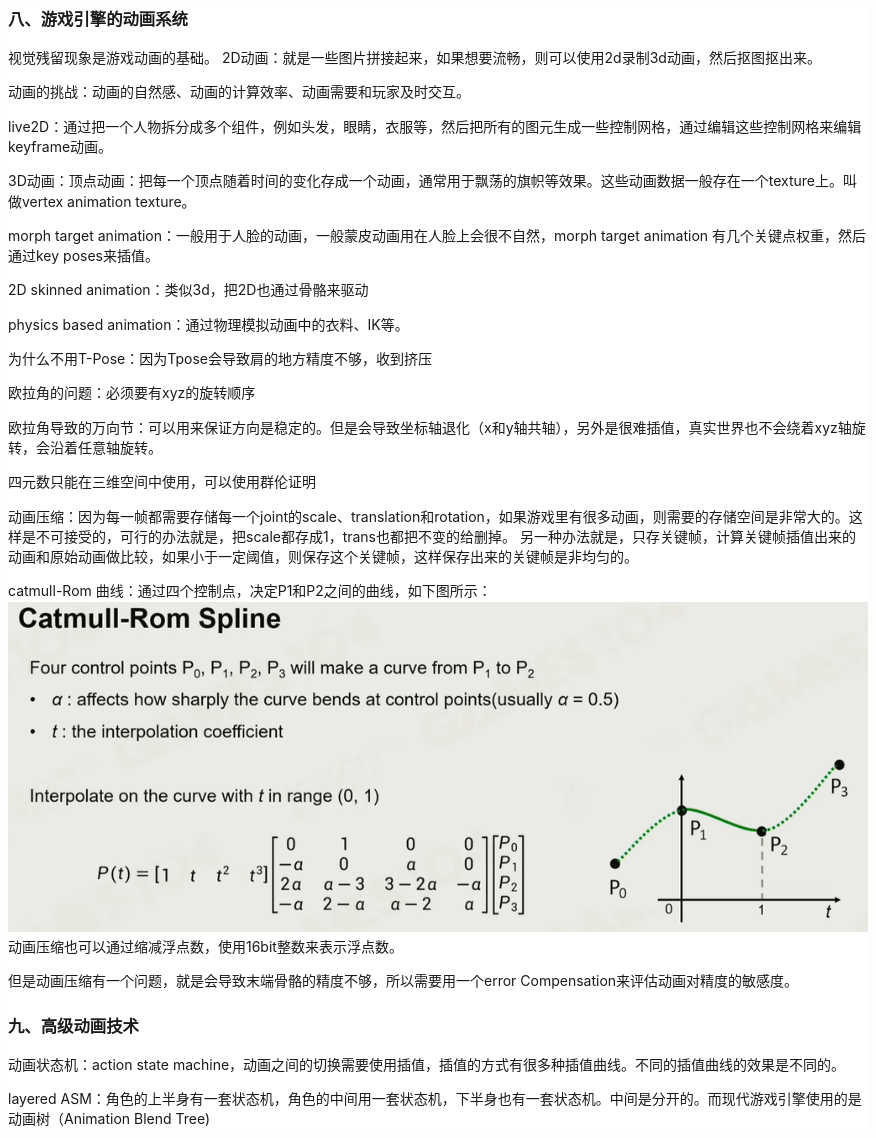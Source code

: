 ### 八、游戏引擎的动画系统

视觉残留现象是游戏动画的基础。
2D动画：就是一些图片拼接起来，如果想要流畅，则可以使用2d录制3d动画，然后抠图抠出来。

动画的挑战：动画的自然感、动画的计算效率、动画需要和玩家及时交互。

live2D：通过把一个人物拆分成多个组件，例如头发，眼睛，衣服等，然后把所有的图元生成一些控制网格，通过编辑这些控制网格来编辑keyframe动画。

3D动画：顶点动画：把每一个顶点随着时间的变化存成一个动画，通常用于飘荡的旗帜等效果。这些动画数据一般存在一个texture上。叫做vertex animation texture。

morph target animation：一般用于人脸的动画，一般蒙皮动画用在人脸上会很不自然，morph target animation 有几个关键点权重，然后通过key poses来插值。

2D skinned animation：类似3d，把2D也通过骨骼来驱动

physics based animation：通过物理模拟动画中的衣料、IK等。

为什么不用T-Pose：因为Tpose会导致肩的地方精度不够，收到挤压

欧拉角的问题：必须要有xyz的旋转顺序

欧拉角导致的万向节：可以用来保证方向是稳定的。但是会导致坐标轴退化（x和y轴共轴），另外是很难插值，真实世界也不会绕着xyz轴旋转，会沿着任意轴旋转。

四元数只能在三维空间中使用，可以使用群伦证明

动画压缩：因为每一帧都需要存储每一个joint的scale、translation和rotation，如果游戏里有很多动画，则需要的存储空间是非常大的。这样是不可接受的，可行的办法就是，把scale都存成1，trans也都把不变的给删掉。
另一种办法就是，只存关键帧，计算关键帧插值出来的动画和原始动画做比较，如果小于一定阈值，则保存这个关键帧，这样保存出来的关键帧是非均匀的。

catmull-Rom 曲线：通过四个控制点，决定P1和P2之间的曲线，如下图所示：
![catmull-Rom曲线](./images/catmull-Rom%E6%9B%B2%E7%BA%BF.png)
动画压缩也可以通过缩减浮点数，使用16bit整数来表示浮点数。

但是动画压缩有一个问题，就是会导致末端骨骼的精度不够，所以需要用一个error Compensation来评估动画对精度的敏感度。

### 九、高级动画技术

动画状态机：action state machine，动画之间的切换需要使用插值，插值的方式有很多种插值曲线。不同的插值曲线的效果是不同的。

layered ASM：角色的上半身有一套状态机，角色的中间用一套状态机，下半身也有一套状态机。中间是分开的。而现代游戏引擎使用的是动画树（Animation Blend Tree)